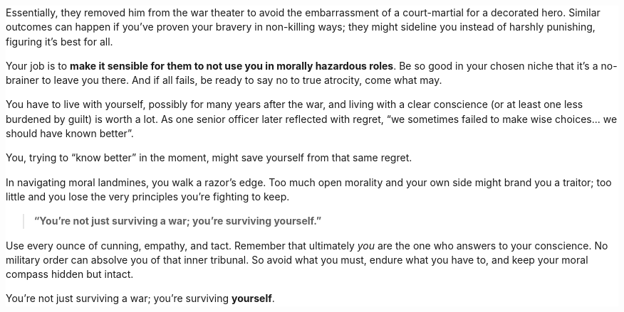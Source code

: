 Essentially, they removed him from the war theater to avoid the embarrassment of a court-martial for a decorated hero. Similar outcomes can happen if you’ve proven your bravery in non-killing ways; they might sideline you instead of harshly punishing, figuring it’s best for all.

Your job is to **make it sensible for them to not use you in morally hazardous roles**. Be so good in your chosen niche that it’s a no-brainer to leave you there. And if all fails, be ready to say no to true atrocity, come what may. 

You have to live with yourself, possibly for many years after the war, and living with a clear conscience (or at least one less burdened by guilt) is worth a lot. As one senior officer later reflected with regret, “we sometimes failed to make wise choices... we should have known better”. 

You, trying to “know better” in the moment, might save yourself from that same regret.

In navigating moral landmines, you walk a razor’s edge. Too much open morality and your own side might brand you a traitor; too little and you lose the very principles you’re fighting to keep. 

> **“You’re not just surviving a war; you’re surviving yourself.”**

Use every ounce of cunning, empathy, and tact. Remember that ultimately *you* are the one who answers to your conscience. No military order can absolve you of that inner tribunal. So avoid what you must, endure what you have to, and keep your moral compass hidden but intact. 

You’re not just surviving a war; you’re surviving **yourself**.